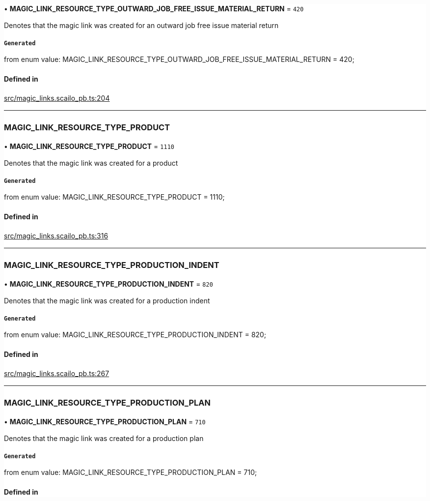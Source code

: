 • **MAGIC\_LINK\_RESOURCE\_TYPE\_OUTWARD\_JOB\_FREE\_ISSUE\_MATERIAL\_RETURN** = ``420``

Denotes that the magic link was created for an outward job free issue material return

**`Generated`**

from enum value: MAGIC_LINK_RESOURCE_TYPE_OUTWARD_JOB_FREE_ISSUE_MATERIAL_RETURN = 420;

#### Defined in

[src/magic_links.scailo_pb.ts:204](https://github.com/scailo/ts-sdk/blob/c10a36b57201dfa5903d4b53efa1e62aa6208936/src/magic_links.scailo_pb.ts#L204)

___

### MAGIC\_LINK\_RESOURCE\_TYPE\_PRODUCT

• **MAGIC\_LINK\_RESOURCE\_TYPE\_PRODUCT** = ``1110``

Denotes that the magic link was created for a product

**`Generated`**

from enum value: MAGIC_LINK_RESOURCE_TYPE_PRODUCT = 1110;

#### Defined in

[src/magic_links.scailo_pb.ts:316](https://github.com/scailo/ts-sdk/blob/c10a36b57201dfa5903d4b53efa1e62aa6208936/src/magic_links.scailo_pb.ts#L316)

___

### MAGIC\_LINK\_RESOURCE\_TYPE\_PRODUCTION\_INDENT

• **MAGIC\_LINK\_RESOURCE\_TYPE\_PRODUCTION\_INDENT** = ``820``

Denotes that the magic link was created for a production indent

**`Generated`**

from enum value: MAGIC_LINK_RESOURCE_TYPE_PRODUCTION_INDENT = 820;

#### Defined in

[src/magic_links.scailo_pb.ts:267](https://github.com/scailo/ts-sdk/blob/c10a36b57201dfa5903d4b53efa1e62aa6208936/src/magic_links.scailo_pb.ts#L267)

___

### MAGIC\_LINK\_RESOURCE\_TYPE\_PRODUCTION\_PLAN

• **MAGIC\_LINK\_RESOURCE\_TYPE\_PRODUCTION\_PLAN** = ``710``

Denotes that the magic link was created for a production plan

**`Generated`**

from enum value: MAGIC_LINK_RESOURCE_TYPE_PRODUCTION_PLAN = 710;

#### Defined in
